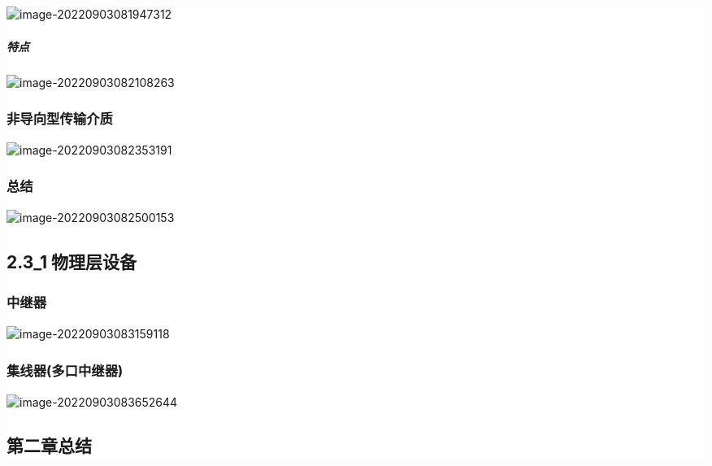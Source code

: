 ![image-20220903081947312](https://cdn.jsdelivr.net/gh/DZX-hhh/Pictures/images/202209030819339.png)

##### 特点

![image-20220903082108263](https://cdn.jsdelivr.net/gh/DZX-hhh/Pictures/images/202209030821901.png)

### 非导向型传输介质

![image-20220903082353191](https://cdn.jsdelivr.net/gh/DZX-hhh/Pictures/images/202209030823284.png)

### 总结

![image-20220903082500153](https://cdn.jsdelivr.net/gh/DZX-hhh/Pictures/images/202209030825460.png)

## 2.3_1 物理层设备

### 中继器

![image-20220903083159118](https://cdn.jsdelivr.net/gh/DZX-hhh/Pictures/images/202209030832036.png)

### 集线器(多口中继器)

![image-20220903083652644](https://cdn.jsdelivr.net/gh/DZX-hhh/Pictures/images/202209030836199.png)

## 第二章总结

